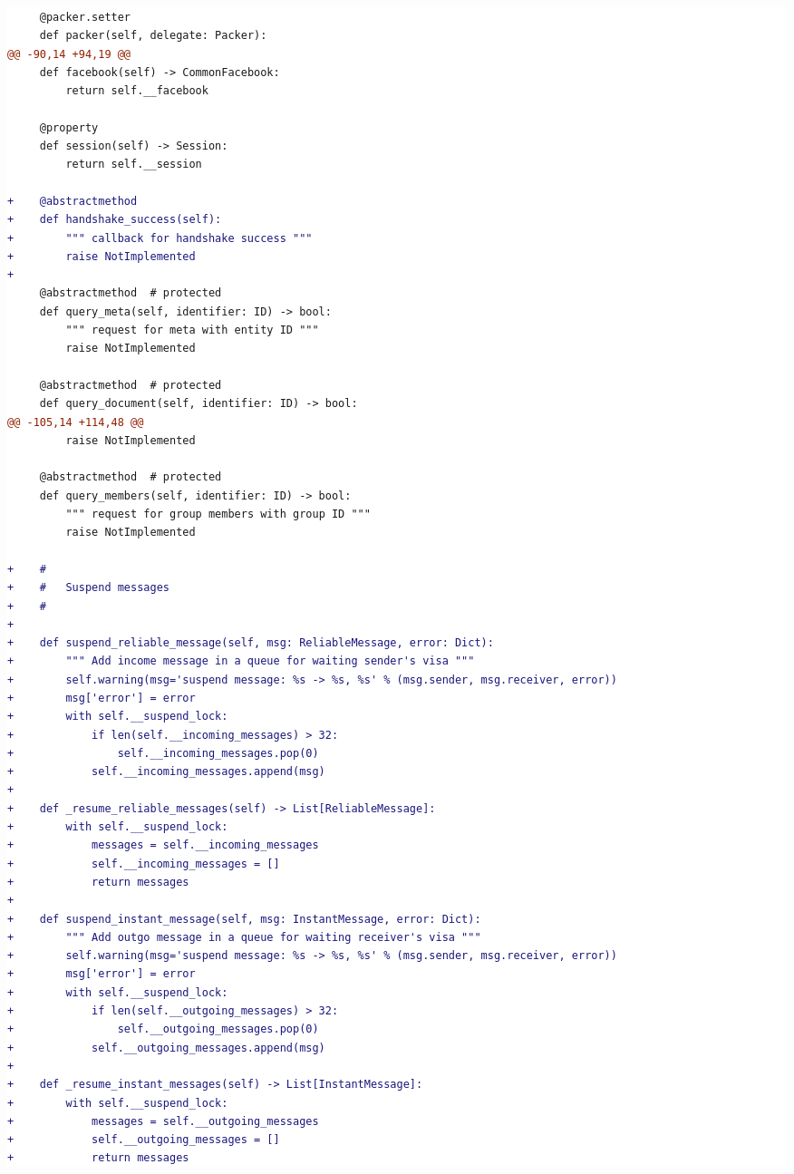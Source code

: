 ```diff
     @packer.setter
     def packer(self, delegate: Packer):
@@ -90,14 +94,19 @@
     def facebook(self) -> CommonFacebook:
         return self.__facebook
 
     @property
     def session(self) -> Session:
         return self.__session
 
+    @abstractmethod
+    def handshake_success(self):
+        """ callback for handshake success """
+        raise NotImplemented
+
     @abstractmethod  # protected
     def query_meta(self, identifier: ID) -> bool:
         """ request for meta with entity ID """
         raise NotImplemented
 
     @abstractmethod  # protected
     def query_document(self, identifier: ID) -> bool:
@@ -105,14 +114,48 @@
         raise NotImplemented
 
     @abstractmethod  # protected
     def query_members(self, identifier: ID) -> bool:
         """ request for group members with group ID """
         raise NotImplemented
 
+    #
+    #   Suspend messages
+    #
+
+    def suspend_reliable_message(self, msg: ReliableMessage, error: Dict):
+        """ Add income message in a queue for waiting sender's visa """
+        self.warning(msg='suspend message: %s -> %s, %s' % (msg.sender, msg.receiver, error))
+        msg['error'] = error
+        with self.__suspend_lock:
+            if len(self.__incoming_messages) > 32:
+                self.__incoming_messages.pop(0)
+            self.__incoming_messages.append(msg)
+
+    def _resume_reliable_messages(self) -> List[ReliableMessage]:
+        with self.__suspend_lock:
+            messages = self.__incoming_messages
+            self.__incoming_messages = []
+            return messages
+
+    def suspend_instant_message(self, msg: InstantMessage, error: Dict):
+        """ Add outgo message in a queue for waiting receiver's visa """
+        self.warning(msg='suspend message: %s -> %s, %s' % (msg.sender, msg.receiver, error))
+        msg['error'] = error
+        with self.__suspend_lock:
+            if len(self.__outgoing_messages) > 32:
+                self.__outgoing_messages.pop(0)
+            self.__outgoing_messages.append(msg)
+
+    def _resume_instant_messages(self) -> List[InstantMessage]:
+        with self.__suspend_lock:
+            messages = self.__outgoing_messages
+            self.__outgoing_messages = []
+            return messages
```